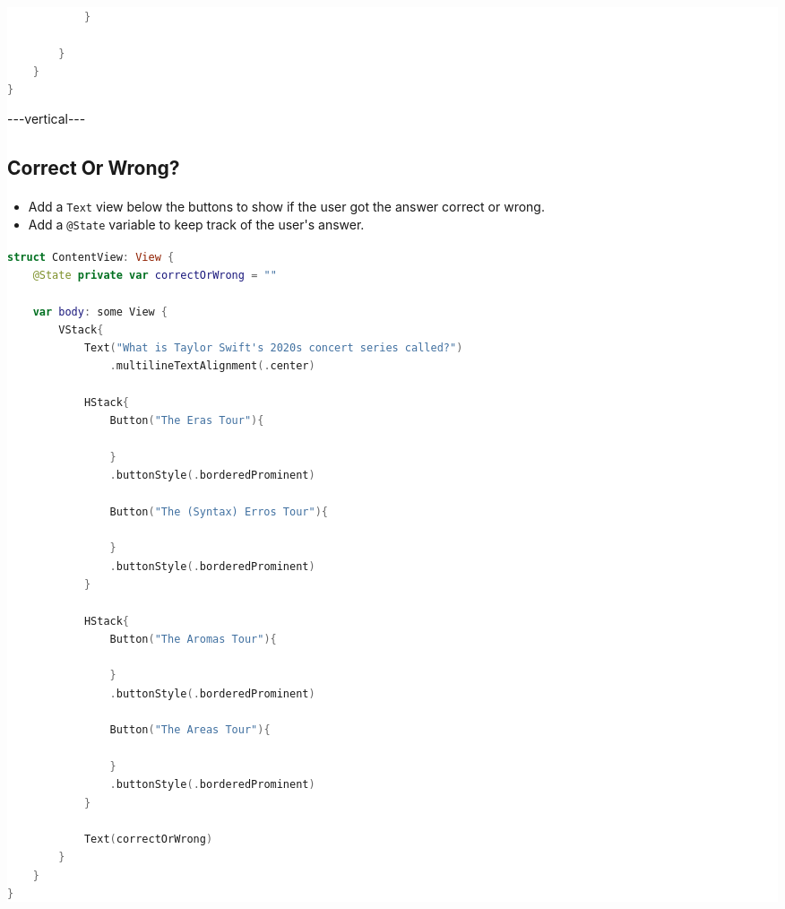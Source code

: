 ```swift
            }

        }
    }
}
```

---vertical---

## Correct Or Wrong?

- Add a `Text` view below the buttons to show if the user got the answer correct or wrong.
- Add a `@State` variable to keep track of the user's answer.

```swift
struct ContentView: View {
    @State private var correctOrWrong = ""

    var body: some View {
        VStack{
            Text("What is Taylor Swift's 2020s concert series called?")
                .multilineTextAlignment(.center)

            HStack{
                Button("The Eras Tour"){

                }
                .buttonStyle(.borderedProminent)

                Button("The (Syntax) Erros Tour"){

                }
                .buttonStyle(.borderedProminent)
            }

            HStack{
                Button("The Aromas Tour"){

                }
                .buttonStyle(.borderedProminent)

                Button("The Areas Tour"){

                }
                .buttonStyle(.borderedProminent)
            }

            Text(correctOrWrong)
        }
    }
}
```
